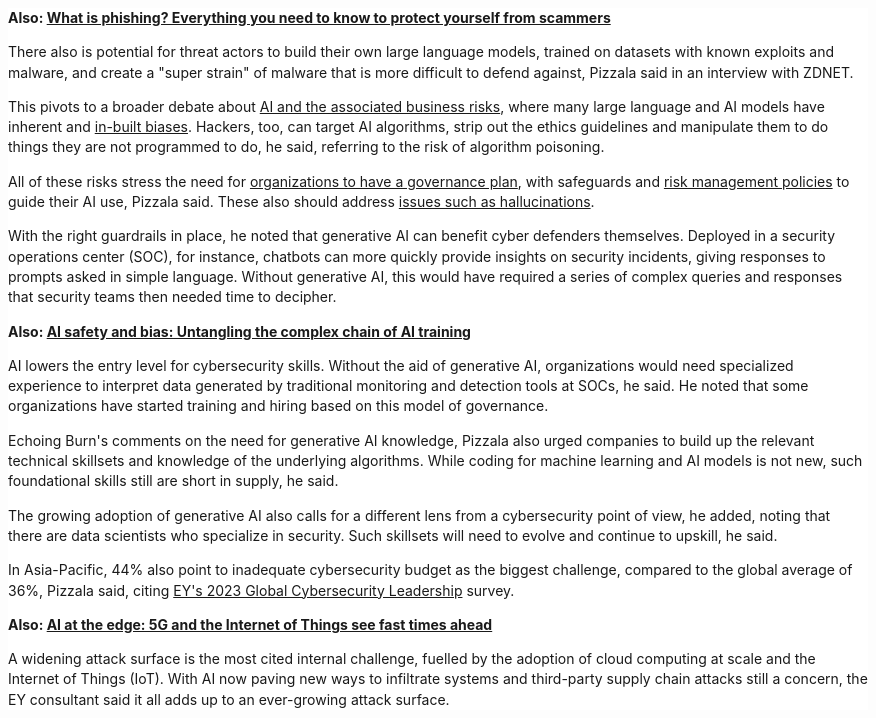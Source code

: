 **Also: [What is phishing? Everything you need to know to protect yourself from scammers](https://www.zdnet.com/article/what-is-phishing-how-to-protect-yourself-from-scam-emails-and-more/)**

There also is potential for threat actors to build their own large language models, trained on datasets with known exploits and malware, and create a "super strain" of malware that is more difficult to defend against, Pizzala said in an interview with ZDNET. 

This pivots to a broader debate about [AI and the associated business risks](https://www.zdnet.com/article/generative-ai-brings-new-risks-to-everyone-heres-how-you-can-stay-safe/), where many large language and AI models have inherent and [in-built biases](https://www.zdnet.com/article/ai-safety-and-bias-untangling-the-complex-chain-of-ai-training/). Hackers, too, can target AI algorithms, strip out the ethics guidelines and manipulate them to do things they are not programmed to do, he said, referring to the risk of algorithm poisoning. 

All of these risks stress the need for [organizations to have a governance plan](https://www.zdnet.com/article/enterprises-will-need-ai-governance-as-large-language-models-grow-in-number/), with safeguards and [risk management policies](https://www.zdnet.com/article/ai-gold-rush-makes-basic-data-security-hygiene-critical/) to guide their AI use, Pizzala said. These also should address [issues such as hallucinations](https://www.zdnet.com/article/singapore-identifies-six-generative-ai-risks-sets-up-foundation-to-guide-adoption/). 

With the right guardrails in place, he noted that generative AI can benefit cyber defenders themselves. Deployed in a security operations center (SOC), for instance, chatbots can more quickly provide insights on security incidents, giving responses to prompts asked in simple language. Without generative AI, this would have required a series of complex queries and responses that security teams then needed time to decipher. 

**Also: [AI safety and bias: Untangling the complex chain of AI training](https://www.zdnet.com/article/ai-safety-and-bias-untangling-the-complex-chain-of-ai-training/)**

AI lowers the entry level for cybersecurity skills. Without the aid of generative AI, organizations would need specialized experience to interpret data generated by traditional monitoring and detection tools at SOCs, he said. He noted that some organizations have started training and hiring based on this model of governance. 

Echoing Burn's comments on the need for generative AI knowledge, Pizzala also urged companies to build up the relevant technical skillsets and knowledge of the underlying algorithms. While coding for machine learning and AI models is not new, such foundational skills still are short in supply, he said. 

The growing adoption of generative AI also calls for a different lens from a cybersecurity point of view, he added, noting that there are data scientists who specialize in security. Such skillsets will need to evolve and continue to upskill, he said.

In Asia-Pacific, 44% also point to inadequate cybersecurity budget as the biggest challenge, compared to the global average of 36%, Pizzala said, citing [EY's 2023 Global Cybersecurity Leadership](https://www.ey.com/en%5Fgl/consulting/is-your-greatest-risk-the-complexity-of-your-cyber-strategy) survey. 

**Also: [AI at the edge: 5G and the Internet of Things see fast times ahead](https://www.zdnet.com/article/ai-at-the-edge-fast-times-ahead-for-5g-and-the-internet-of-things/)**

A widening attack surface is the most cited internal challenge, fuelled by the adoption of cloud computing at scale and the Internet of Things (IoT). With AI now paving new ways to infiltrate systems and third-party supply chain attacks still a concern, the EY consultant said it all adds up to an ever-growing attack surface. 
